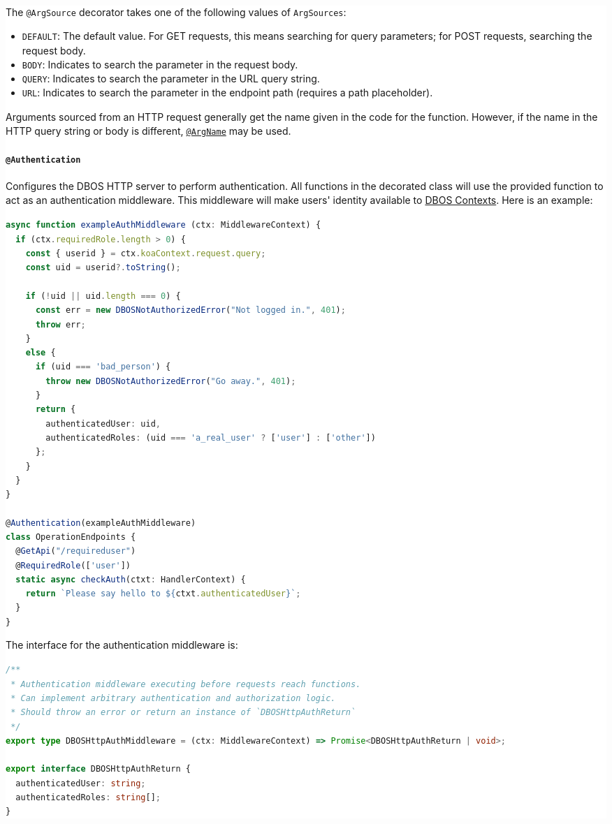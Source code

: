 The `@ArgSource` decorator takes one of the following values of `ArgSources`:
- `DEFAULT`: The default value. For GET requests, this means searching for query parameters; for POST requests, searching the request body.
- `BODY`: Indicates to search the parameter in the request body.
- `QUERY`: Indicates to search the parameter in the URL query string.
- `URL`: Indicates to search the parameter in the endpoint path (requires a path placeholder).

Arguments sourced from an HTTP request generally get the name given in the code for the function.  However, if the name in the HTTP query string or body is different, [`@ArgName`](#argname) may be used.

#### `@Authentication`
Configures the DBOS HTTP server to perform authentication. All functions in the decorated class will use the provided function to act as an authentication middleware.
This middleware will make users' identity available to [DBOS Contexts](./contexts.md). Here is an example:

```typescript
async function exampleAuthMiddleware (ctx: MiddlewareContext) {
  if (ctx.requiredRole.length > 0) {
    const { userid } = ctx.koaContext.request.query;
    const uid = userid?.toString();

    if (!uid || uid.length === 0) {
      const err = new DBOSNotAuthorizedError("Not logged in.", 401);
      throw err;
    }
    else {
      if (uid === 'bad_person') {
        throw new DBOSNotAuthorizedError("Go away.", 401);
      }
      return {
        authenticatedUser: uid,
        authenticatedRoles: (uid === 'a_real_user' ? ['user'] : ['other'])
      };
    }
  }
}

@Authentication(exampleAuthMiddleware)
class OperationEndpoints {
  @GetApi("/requireduser")
  @RequiredRole(['user'])
  static async checkAuth(ctxt: HandlerContext) {
    return `Please say hello to ${ctxt.authenticatedUser}`;
  }
}
```

The interface for the authentication middleware is:
```typescript
/**
 * Authentication middleware executing before requests reach functions.
 * Can implement arbitrary authentication and authorization logic.
 * Should throw an error or return an instance of `DBOSHttpAuthReturn`
 */
export type DBOSHttpAuthMiddleware = (ctx: MiddlewareContext) => Promise<DBOSHttpAuthReturn | void>;

export interface DBOSHttpAuthReturn {
  authenticatedUser: string;
  authenticatedRoles: string[];
}
```
